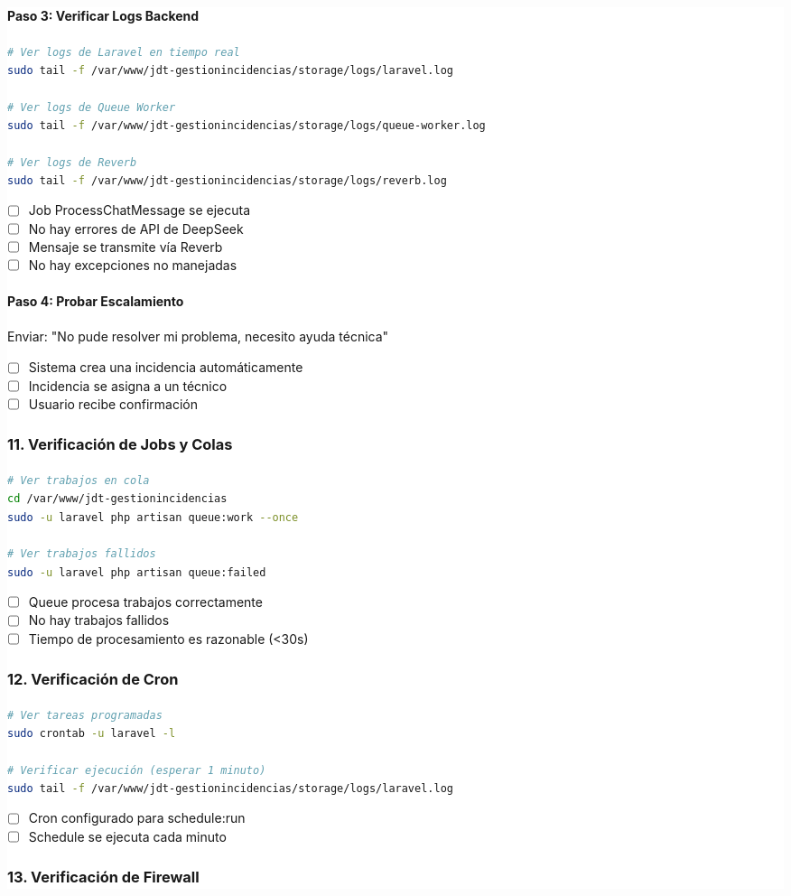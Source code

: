 #### Paso 3: Verificar Logs Backend

```bash
# Ver logs de Laravel en tiempo real
sudo tail -f /var/www/jdt-gestionincidencias/storage/logs/laravel.log

# Ver logs de Queue Worker
sudo tail -f /var/www/jdt-gestionincidencias/storage/logs/queue-worker.log

# Ver logs de Reverb
sudo tail -f /var/www/jdt-gestionincidencias/storage/logs/reverb.log
```

- [ ] Job ProcessChatMessage se ejecuta
- [ ] No hay errores de API de DeepSeek
- [ ] Mensaje se transmite vía Reverb
- [ ] No hay excepciones no manejadas

#### Paso 4: Probar Escalamiento

Enviar: "No pude resolver mi problema, necesito ayuda técnica"

- [ ] Sistema crea una incidencia automáticamente
- [ ] Incidencia se asigna a un técnico
- [ ] Usuario recibe confirmación

### 11. Verificación de Jobs y Colas

```bash
# Ver trabajos en cola
cd /var/www/jdt-gestionincidencias
sudo -u laravel php artisan queue:work --once

# Ver trabajos fallidos
sudo -u laravel php artisan queue:failed
```

- [ ] Queue procesa trabajos correctamente
- [ ] No hay trabajos fallidos
- [ ] Tiempo de procesamiento es razonable (<30s)

### 12. Verificación de Cron

```bash
# Ver tareas programadas
sudo crontab -u laravel -l

# Verificar ejecución (esperar 1 minuto)
sudo tail -f /var/www/jdt-gestionincidencias/storage/logs/laravel.log
```

- [ ] Cron configurado para schedule:run
- [ ] Schedule se ejecuta cada minuto

### 13. Verificación de Firewall
